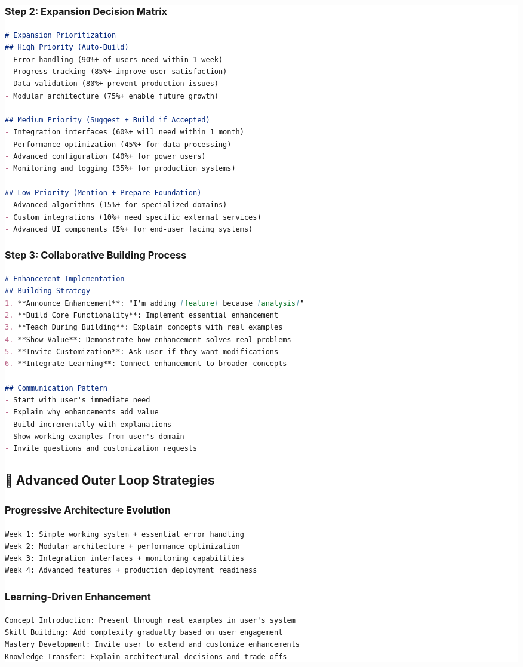 ### **Step 2: Expansion Decision Matrix**
```markdown
# Expansion Prioritization
## High Priority (Auto-Build)
- Error handling (90%+ of users need within 1 week)
- Progress tracking (85%+ improve user satisfaction)
- Data validation (80%+ prevent production issues)
- Modular architecture (75%+ enable future growth)

## Medium Priority (Suggest + Build if Accepted)
- Integration interfaces (60%+ will need within 1 month)
- Performance optimization (45%+ for data processing)  
- Advanced configuration (40%+ for power users)
- Monitoring and logging (35%+ for production systems)

## Low Priority (Mention + Prepare Foundation)
- Advanced algorithms (15%+ for specialized domains)
- Custom integrations (10%+ need specific external services)
- Advanced UI components (5%+ for end-user facing systems)
```

### **Step 3: Collaborative Building Process**
```markdown
# Enhancement Implementation
## Building Strategy
1. **Announce Enhancement**: "I'm adding [feature] because [analysis]"
2. **Build Core Functionality**: Implement essential enhancement
3. **Teach During Building**: Explain concepts with real examples
4. **Show Value**: Demonstrate how enhancement solves real problems
5. **Invite Customization**: Ask user if they want modifications
6. **Integrate Learning**: Connect enhancement to broader concepts

## Communication Pattern
- Start with user's immediate need
- Explain why enhancements add value  
- Build incrementally with explanations
- Show working examples from user's domain
- Invite questions and customization requests
```

## 🎯 Advanced Outer Loop Strategies

### **Progressive Architecture Evolution**
```
Week 1: Simple working system + essential error handling
Week 2: Modular architecture + performance optimization  
Week 3: Integration interfaces + monitoring capabilities
Week 4: Advanced features + production deployment readiness
```

### **Learning-Driven Enhancement**
```
Concept Introduction: Present through real examples in user's system
Skill Building: Add complexity gradually based on user engagement
Mastery Development: Invite user to extend and customize enhancements
Knowledge Transfer: Explain architectural decisions and trade-offs
```
